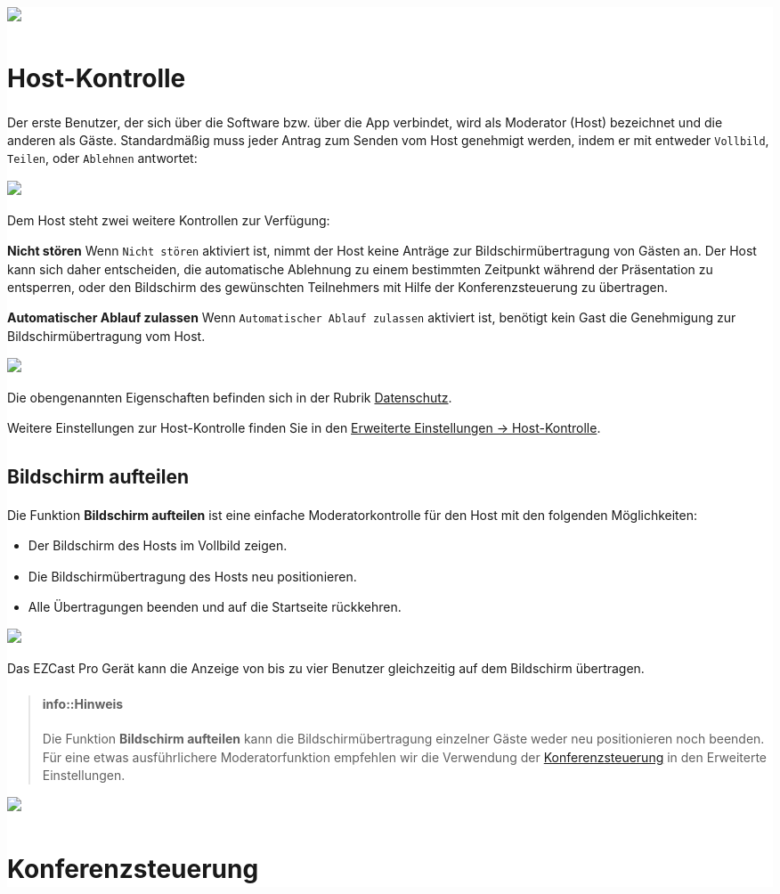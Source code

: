 ![](/images/App-Analytik.png)

# Host-Kontrolle

Der erste Benutzer, der sich über die Software bzw. über die App verbindet, wird als Moderator (Host) bezeichnet und die anderen als Gäste. Standardmäßig muss jeder Antrag zum Senden vom Host genehmigt werden, indem er mit entweder `Vollbild`, `Teilen`, oder `Ablehnen` antwortet: 

![](/images/AppHostKontrolle.png)

Dem Host steht zwei weitere Kontrollen zur Verfügung:

**Nicht stören**
Wenn `Nicht stören` aktiviert ist, nimmt der Host keine Anträge zur Bildschirmübertragung von Gästen an. Der Host kann sich daher entscheiden, die automatische Ablehnung zu einem bestimmten Zeitpunkt während der Präsentation zu entsperren, oder den Bildschirm des gewünschten Teilnehmers mit Hilfe der Konferenzsteuerung zu übertragen.

**Automatischer Ablauf zulassen**
Wenn `Automatischer Ablauf zulassen` aktiviert ist, benötigt kein Gast die Genehmigung zur Bildschirmübertragung vom Host. 

![](/images/App-DataProtection-HostControl.png)

Die obengenannten Eigenschaften befinden sich in der Rubrik [Datenschutz](#datenschutz).

Weitere Einstellungen zur Host-Kontrolle finden Sie in den [Erweiterte Einstellungen -> Host-Kontrolle](adv.settings.md#Host-Steuerung).

## Bildschirm aufteilen

Die Funktion **Bildschirm aufteilen** ist eine einfache Moderatorkontrolle für den Host mit den folgenden Möglichkeiten: 

* Der Bildschirm des Hosts im Vollbild zeigen.

* Die Bildschirmübertragung des Hosts neu positionieren.

* Alle Übertragungen beenden und auf die Startseite rückkehren.

![](/images/Bildschirmaufteilen1.png)

Das EZCast Pro Gerät kann die Anzeige von bis zu vier Benutzer gleichzeitig auf dem Bildschirm übertragen.

> #### info::Hinweis
> Die Funktion **Bildschirm aufteilen** kann die Bildschirmübertragung einzelner Gäste weder neu positionieren noch beenden. Für eine etwas ausführlichere Moderatorfunktion empfehlen wir die Verwendung der [Konferenzsteuerung](#Konferenzsteuerung) in den Erweiterte Einstellungen.

![](/images/Bildschirmaufteilen2.png) 

# Konferenzsteuerung
